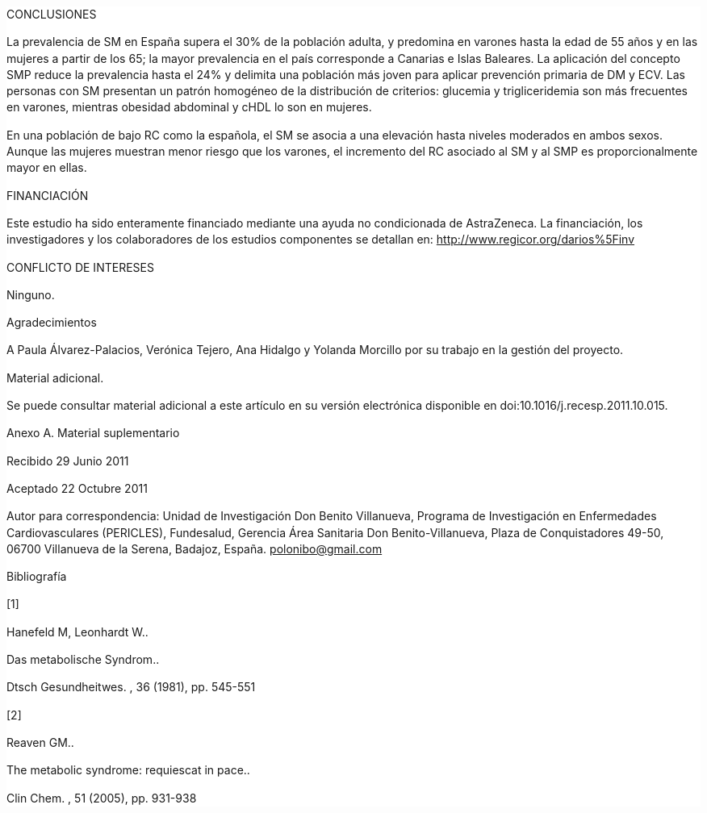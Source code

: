CONCLUSIONES

La prevalencia de SM en España supera el 30% de la población adulta, y predomina en varones hasta la edad de 55 años y en las mujeres a partir de los 65; la mayor prevalencia en el país corresponde a Canarias e Islas Baleares. La aplicación del concepto SMP reduce la prevalencia hasta el 24% y delimita una población más joven para aplicar prevención primaria de DM y ECV. Las personas con SM presentan un patrón homogéneo de la distribución de criterios: glucemia y trigliceridemia son más frecuentes en varones, mientras obesidad abdominal y cHDL lo son en mujeres.

En una población de bajo RC como la española, el SM se asocia a una elevación hasta niveles moderados en ambos sexos. Aunque las mujeres muestran menor riesgo que los varones, el incremento del RC asociado al SM y al SMP es proporcionalmente mayor en ellas.

FINANCIACIÓN

Este estudio ha sido enteramente financiado mediante una ayuda no condicionada de AstraZeneca. La financiación, los investigadores y los colaboradores de los estudios componentes se detallan en: <http://www.regicor.org/darios%5Finv>

CONFLICTO DE INTERESES

Ninguno.

Agradecimientos

A Paula Álvarez-Palacios, Verónica Tejero, Ana Hidalgo y Yolanda Morcillo por su trabajo en la gestión del proyecto.

Material adicional. 

Se puede consultar material adicional a este artículo en su versión electrónica disponible en doi:10.1016/j.recesp.2011.10.015.

Anexo A. Material suplementario

Recibido 29 Junio 2011   
  
Aceptado 22 Octubre 2011 

Autor para correspondencia: Unidad de Investigación Don Benito Villanueva, Programa de Investigación en Enfermedades Cardiovasculares (PERICLES), Fundesalud, Gerencia Área Sanitaria Don Benito-Villanueva, Plaza de Conquistadores 49-50, 06700 Villanueva de la Serena, Badajoz, España. polonibo@gmail.com

Bibliografía

\[1\]

Hanefeld M, Leonhardt W..

Das metabolische Syndrom..

Dtsch Gesundheitwes. , 36 (1981), pp. 545-551

\[2\]

Reaven GM..

The metabolic syndrome: requiescat in pace..

Clin Chem. , 51 (2005), pp. 931-938
